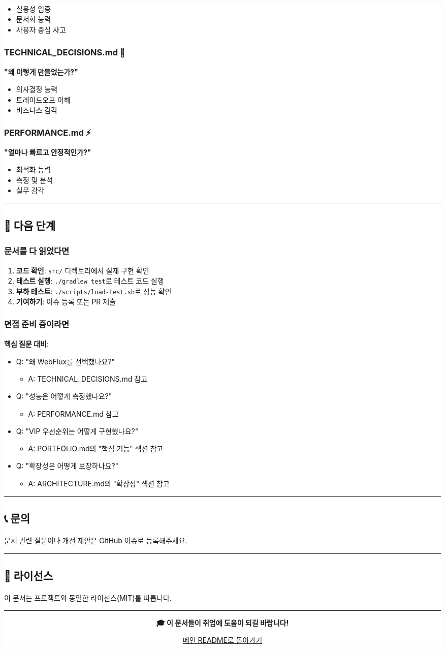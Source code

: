 - 실용성 입증
- 문서화 능력
- 사용자 중심 사고

### TECHNICAL_DECISIONS.md 🤔
**"왜 이렇게 만들었는가?"**

- 의사결정 능력
- 트레이드오프 이해
- 비즈니스 감각

### PERFORMANCE.md ⚡
**"얼마나 빠르고 안정적인가?"**

- 최적화 능력
- 측정 및 분석
- 실무 감각

---

## 🚀 다음 단계

### 문서를 다 읽었다면

1. **코드 확인**: `src/` 디렉토리에서 실제 구현 확인
2. **테스트 실행**: `./gradlew test`로 테스트 코드 실행
3. **부하 테스트**: `./scripts/load-test.sh`로 성능 확인
4. **기여하기**: 이슈 등록 또는 PR 제출

### 면접 준비 중이라면

**핵심 질문 대비**:
- Q: "왜 WebFlux를 선택했나요?"
  - A: TECHNICAL_DECISIONS.md 참고
  
- Q: "성능은 어떻게 측정했나요?"
  - A: PERFORMANCE.md 참고
  
- Q: "VIP 우선순위는 어떻게 구현했나요?"
  - A: PORTFOLIO.md의 "핵심 기능" 섹션 참고
  
- Q: "확장성은 어떻게 보장하나요?"
  - A: ARCHITECTURE.md의 "확장성" 섹션 참고

---

## 📞 문의

문서 관련 질문이나 개선 제안은 GitHub 이슈로 등록해주세요.

---

## 📄 라이선스

이 문서는 프로젝트와 동일한 라이선스(MIT)를 따릅니다.

---

<div align="center">

**🎓 이 문서들이 취업에 도움이 되길 바랍니다!**

[메인 README로 돌아가기](../README.md)

</div>

